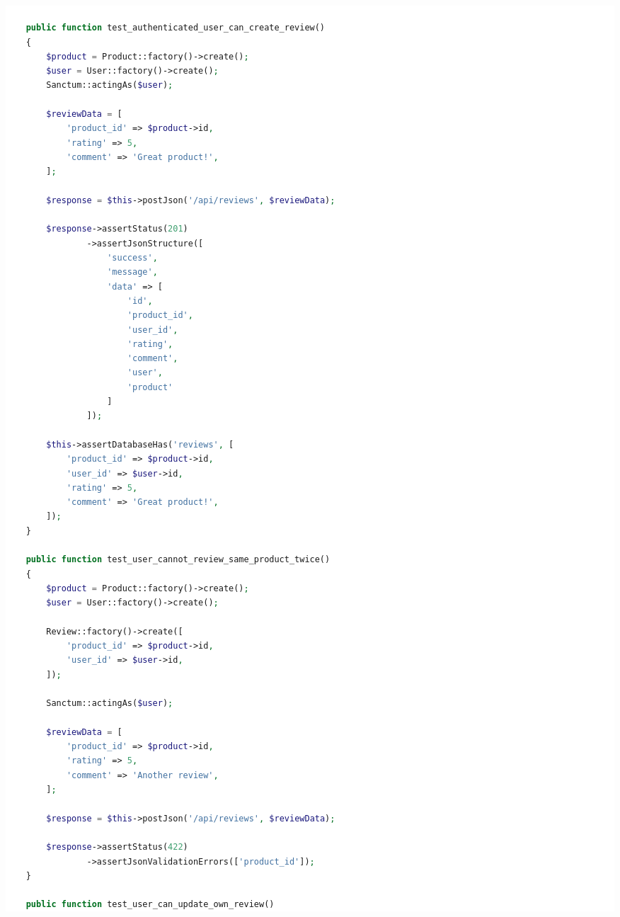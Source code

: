 ```php

    public function test_authenticated_user_can_create_review()
    {
        $product = Product::factory()->create();
        $user = User::factory()->create();
        Sanctum::actingAs($user);

        $reviewData = [
            'product_id' => $product->id,
            'rating' => 5,
            'comment' => 'Great product!',
        ];

        $response = $this->postJson('/api/reviews', $reviewData);

        $response->assertStatus(201)
                ->assertJsonStructure([
                    'success',
                    'message',
                    'data' => [
                        'id',
                        'product_id',
                        'user_id',
                        'rating',
                        'comment',
                        'user',
                        'product'
                    ]
                ]);

        $this->assertDatabaseHas('reviews', [
            'product_id' => $product->id,
            'user_id' => $user->id,
            'rating' => 5,
            'comment' => 'Great product!',
        ]);
    }

    public function test_user_cannot_review_same_product_twice()
    {
        $product = Product::factory()->create();
        $user = User::factory()->create();
        
        Review::factory()->create([
            'product_id' => $product->id,
            'user_id' => $user->id,
        ]);

        Sanctum::actingAs($user);

        $reviewData = [
            'product_id' => $product->id,
            'rating' => 5,
            'comment' => 'Another review',
        ];

        $response = $this->postJson('/api/reviews', $reviewData);

        $response->assertStatus(422)
                ->assertJsonValidationErrors(['product_id']);
    }

    public function test_user_can_update_own_review()
```